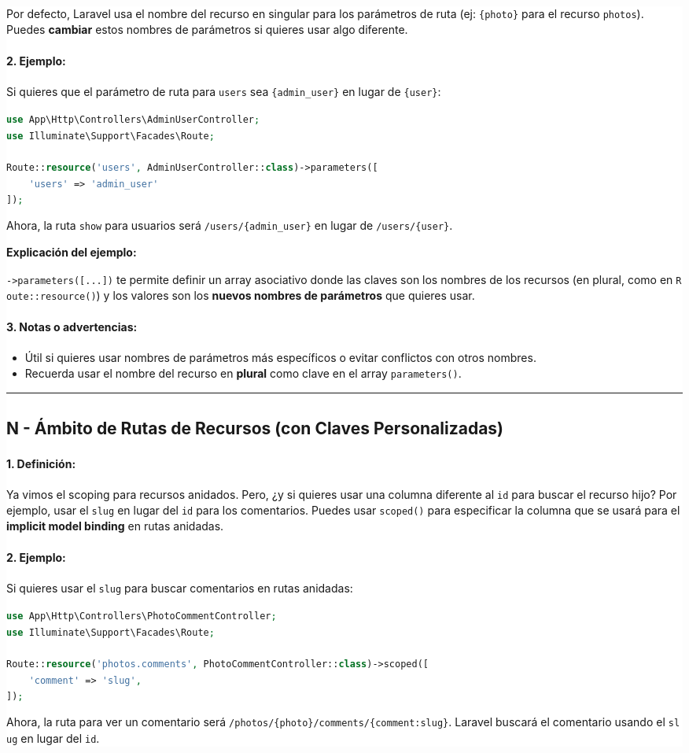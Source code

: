 Por defecto, Laravel usa el nombre del recurso en singular para los parámetros de ruta (ej: `{photo}` para el recurso `photos`). Puedes **cambiar** estos nombres de parámetros si quieres usar algo diferente.

#### 2. **Ejemplo:**

Si quieres que el parámetro de ruta para `users` sea `{admin_user}` en lugar de `{user}`:

```php
use App\Http\Controllers\AdminUserController;
use Illuminate\Support\Facades\Route;

Route::resource('users', AdminUserController::class)->parameters([
    'users' => 'admin_user'
]);
```

Ahora, la ruta `show` para usuarios será `/users/{admin_user}` en lugar de `/users/{user}`.

**Explicación del ejemplo:**

`->parameters([...])` te permite definir un array asociativo donde las claves son los nombres de los recursos (en plural, como en `Route::resource()`) y los valores son los **nuevos nombres de parámetros** que quieres usar.

#### 3. **Notas o advertencias:**

- Útil si quieres usar nombres de parámetros más específicos o evitar conflictos con otros nombres.
- Recuerda usar el nombre del recurso en **plural** como clave en el array `parameters()`.

---

## N - Ámbito de Rutas de Recursos (con Claves Personalizadas)

#### 1. **Definición:**

Ya vimos el scoping para recursos anidados. Pero, ¿y si quieres usar una columna diferente al `id` para buscar el recurso hijo? Por ejemplo, usar el `slug` en lugar del `id` para los comentarios. Puedes usar `scoped()` para especificar la columna que se usará para el **implicit model binding** en rutas anidadas.

#### 2. **Ejemplo:**

Si quieres usar el `slug` para buscar comentarios en rutas anidadas:

```php
use App\Http\Controllers\PhotoCommentController;
use Illuminate\Support\Facades\Route;

Route::resource('photos.comments', PhotoCommentController::class)->scoped([
    'comment' => 'slug',
]);
```

Ahora, la ruta para ver un comentario será `/photos/{photo}/comments/{comment:slug}`. Laravel buscará el comentario usando el `slug` en lugar del `id`.

